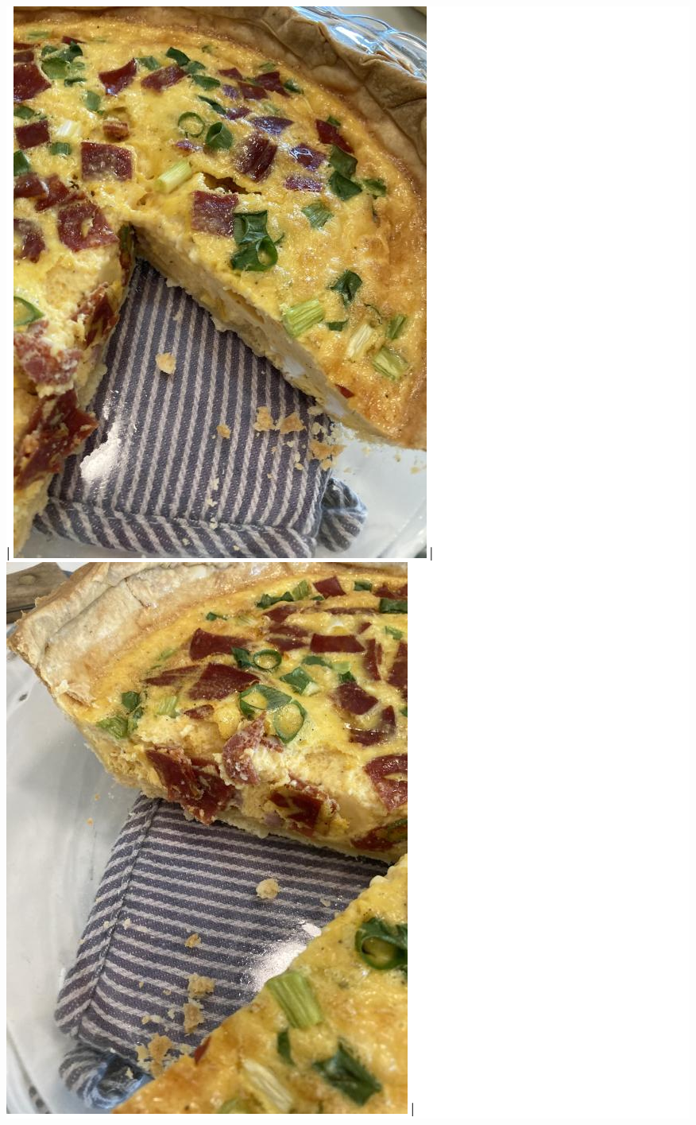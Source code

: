 | ![Sourdough Egg Quiche](/images/pie_quiche.jpg) | ![Slice of Sourdough Quiche with Ham and Pepperoni](/images/pie_quicheSlice.jpg) |